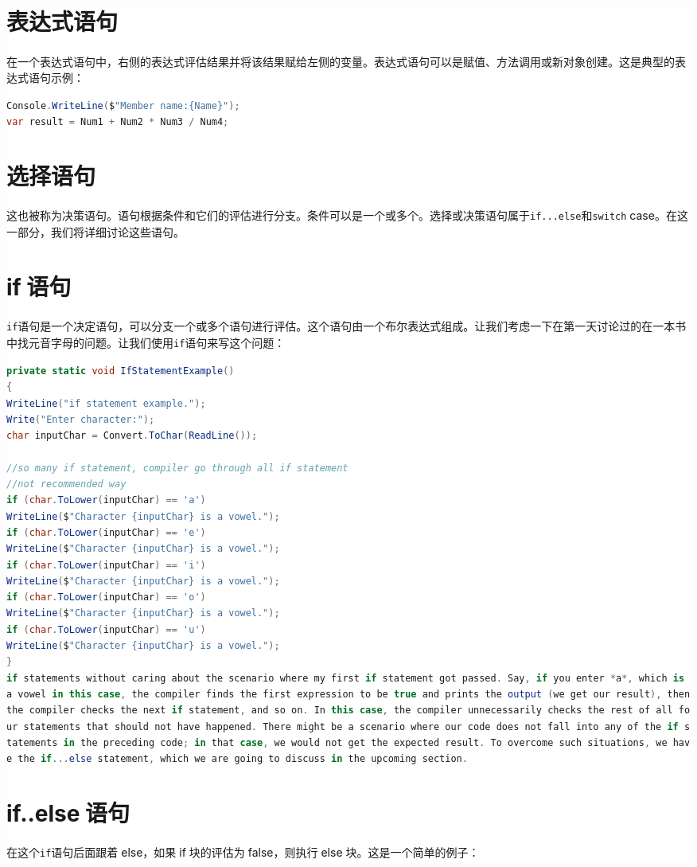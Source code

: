 # 表达式语句

在一个表达式语句中，右侧的表达式评估结果并将该结果赋给左侧的变量。表达式语句可以是赋值、方法调用或新对象创建。这是典型的表达式语句示例：

```cs
Console.WriteLine($"Member name:{Name}"); 
var result = Num1 + Num2 * Num3 / Num4; 
```

# 选择语句

这也被称为决策语句。语句根据条件和它们的评估进行分支。条件可以是一个或多个。选择或决策语句属于`if...else`和`switch` case。在这一部分，我们将详细讨论这些语句。

# if 语句

`if`语句是一个决定语句，可以分支一个或多个语句进行评估。这个语句由一个布尔表达式组成。让我们考虑一下在第一天讨论过的在一本书中找元音字母的问题。让我们使用`if`语句来写这个问题：

```cs
private static void IfStatementExample() 
{ 
WriteLine("if statement example."); 
Write("Enter character:"); 
char inputChar = Convert.ToChar(ReadLine()); 

//so many if statement, compiler go through all if statement 
//not recommended way 
if (char.ToLower(inputChar) == 'a') 
WriteLine($"Character {inputChar} is a vowel."); 
if (char.ToLower(inputChar) == 'e') 
WriteLine($"Character {inputChar} is a vowel."); 
if (char.ToLower(inputChar) == 'i') 
WriteLine($"Character {inputChar} is a vowel."); 
if (char.ToLower(inputChar) == 'o') 
WriteLine($"Character {inputChar} is a vowel."); 
if (char.ToLower(inputChar) == 'u') 
WriteLine($"Character {inputChar} is a vowel."); 
} 
if statements without caring about the scenario where my first if statement got passed. Say, if you enter *a*, which is a vowel in this case, the compiler finds the first expression to be true and prints the output (we get our result), then the compiler checks the next if statement, and so on. In this case, the compiler unnecessarily checks the rest of all four statements that should not have happened. There might be a scenario where our code does not fall into any of the if statements in the preceding code; in that case, we would not get the expected result. To overcome such situations, we have the if...else statement, which we are going to discuss in the upcoming section.
```

# if..else 语句

在这个`if`语句后面跟着 else，如果 if 块的评估为 false，则执行 else 块。这是一个简单的例子：
